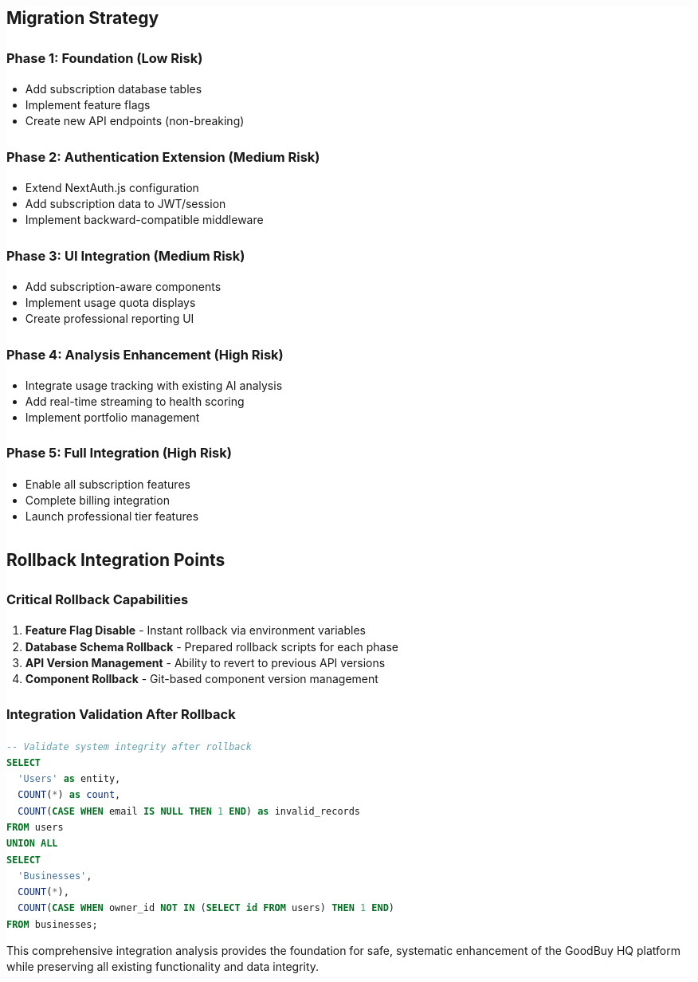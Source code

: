 ## Migration Strategy

### Phase 1: Foundation (Low Risk)
- Add subscription database tables
- Implement feature flags
- Create new API endpoints (non-breaking)

### Phase 2: Authentication Extension (Medium Risk)
- Extend NextAuth.js configuration
- Add subscription data to JWT/session
- Implement backward-compatible middleware

### Phase 3: UI Integration (Medium Risk)
- Add subscription-aware components
- Implement usage quota displays
- Create professional reporting UI

### Phase 4: Analysis Enhancement (High Risk)
- Integrate usage tracking with existing AI analysis
- Add real-time streaming to health scoring
- Implement portfolio management

### Phase 5: Full Integration (High Risk)
- Enable all subscription features
- Complete billing integration
- Launch professional tier features

## Rollback Integration Points

### Critical Rollback Capabilities
1. **Feature Flag Disable** - Instant rollback via environment variables
2. **Database Schema Rollback** - Prepared rollback scripts for each phase
3. **API Version Management** - Ability to revert to previous API versions
4. **Component Rollback** - Git-based component version management

### Integration Validation After Rollback
```sql
-- Validate system integrity after rollback
SELECT 
  'Users' as entity,
  COUNT(*) as count,
  COUNT(CASE WHEN email IS NULL THEN 1 END) as invalid_records
FROM users
UNION ALL
SELECT 
  'Businesses',
  COUNT(*),
  COUNT(CASE WHEN owner_id NOT IN (SELECT id FROM users) THEN 1 END)
FROM businesses;
```

This comprehensive integration analysis provides the foundation for safe, systematic enhancement of the GoodBuy HQ platform while preserving all existing functionality and data integrity.
